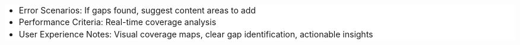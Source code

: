   * Error Scenarios: If gaps found, suggest content areas to add
  * Performance Criteria: Real-time coverage analysis
  * User Experience Notes: Visual coverage maps, clear gap identification, actionable insights
